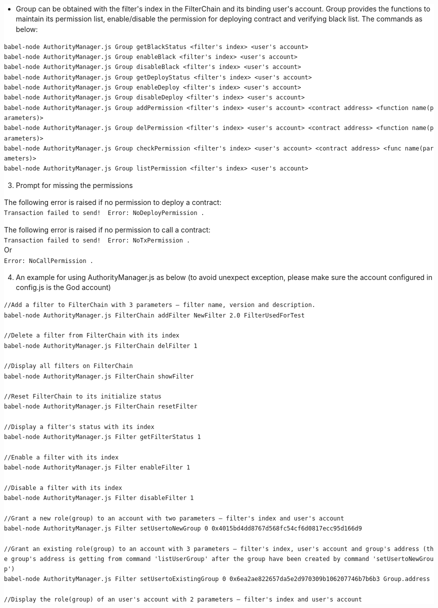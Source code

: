 *   Group can be obtained with the filter's index in the FilterChain and its binding user's account. Group provides the functions to maintain its permission list, enable/disable the permission for deploying contract and verifying black list. The commands as below:
```
babel-node AuthorityManager.js Group getBlackStatus <filter's index> <user's account>
babel-node AuthorityManager.js Group enableBlack <filter's index> <user's account>
babel-node AuthorityManager.js Group disableBlack <filter's index> <user's account>
babel-node AuthorityManager.js Group getDeployStatus <filter's index> <user's account>
babel-node AuthorityManager.js Group enableDeploy <filter's index> <user's account>
babel-node AuthorityManager.js Group disableDeploy <filter's index> <user's account>
babel-node AuthorityManager.js Group addPermission <filter's index> <user's account> <contract address> <function name(parameters)>
babel-node AuthorityManager.js Group delPermission <filter's index> <user's account> <contract address> <function name(parameters)>
babel-node AuthorityManager.js Group checkPermission <filter's index> <user's account> <contract address> <func name(parameters)>
babel-node AuthorityManager.js Group listPermission <filter's index> <user's account>
```

3. Prompt for missing the permissions   

The following error is raised if no permission to deploy a contract:   
`Transaction failed to send!  Error: NoDeployPermission .`   

The following error is raised if no permission to call a contract:   
`Transaction failed to send!  Error: NoTxPermission .`   
Or   
`Error: NoCallPermission .`   

4. An example for using AuthorityManager.js as below (to avoid unexpect exception, please make sure the account configured in config.js is the God account)

```
//Add a filter to FilterChain with 3 parameters – filter name, version and description.  
babel-node AuthorityManager.js FilterChain addFilter NewFilter 2.0 FilterUsedForTest

//Delete a filter from FilterChain with its index   
babel-node AuthorityManager.js FilterChain delFilter 1

//Display all filters on FilterChain   
babel-node AuthorityManager.js FilterChain showFilter

//Reset FilterChain to its initialize status   
babel-node AuthorityManager.js FilterChain resetFilter

//Display a filter's status with its index   
babel-node AuthorityManager.js Filter getFilterStatus 1

//Enable a filter with its index   
babel-node AuthorityManager.js Filter enableFilter 1

//Disable a filter with its index   
babel-node AuthorityManager.js Filter disableFilter 1

//Grant a new role(group) to an account with two parameters – filter's index and user's account   
babel-node AuthorityManager.js Filter setUsertoNewGroup 0 0x4015bd4dd8767d568fc54cf6d0817ecc95d166d9

//Grant an existing role(group) to an account with 3 parameters – filter's index, user's account and group's address (the group's address is getting from command 'listUserGroup' after the group have been created by command 'setUsertoNewGroup')   
babel-node AuthorityManager.js Filter setUsertoExistingGroup 0 0x6ea2ae822657da5e2d970309b106207746b7b6b3 Group.address

//Display the role(group) of an user's account with 2 parameters – filter's index and user's account   
```